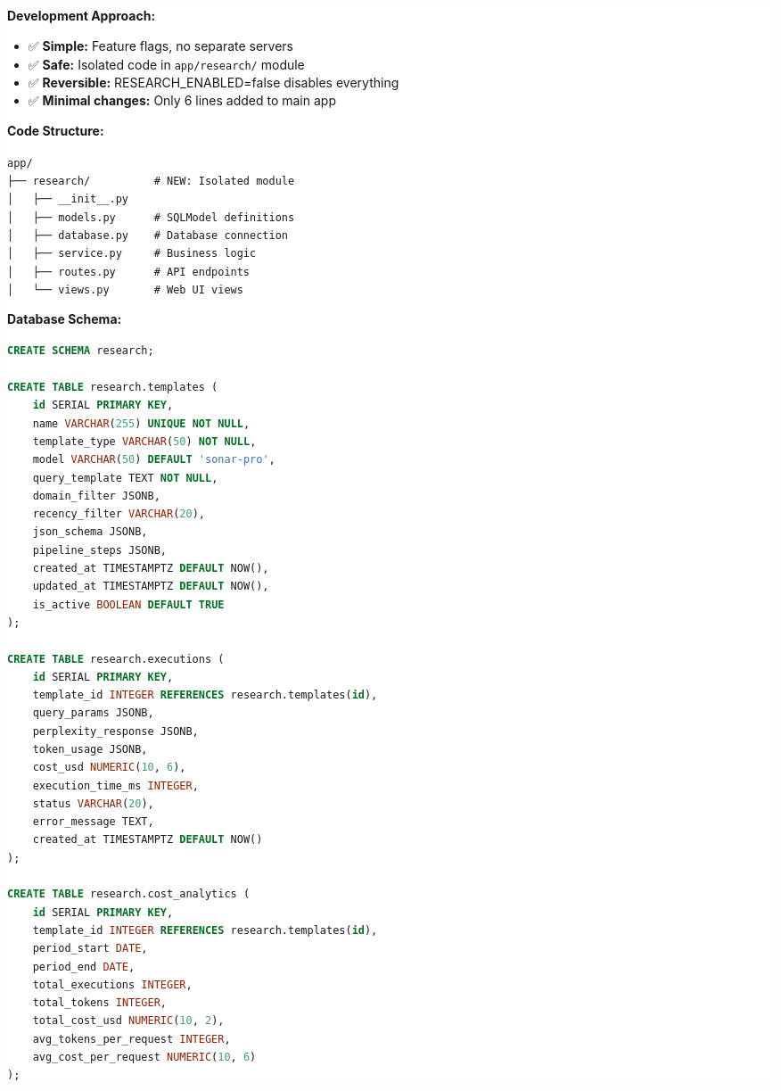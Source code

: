 **Development Approach:**
- ✅ **Simple:** Feature flags, no separate servers
- ✅ **Safe:** Isolated code in `app/research/` module
- ✅ **Reversible:** RESEARCH_ENABLED=false disables everything
- ✅ **Minimal changes:** Only 6 lines added to main app

**Code Structure:**
```
app/
├── research/          # NEW: Isolated module
│   ├── __init__.py
│   ├── models.py      # SQLModel definitions
│   ├── database.py    # Database connection
│   ├── service.py     # Business logic
│   ├── routes.py      # API endpoints
│   └── views.py       # Web UI views
```

**Database Schema:**
```sql
CREATE SCHEMA research;

CREATE TABLE research.templates (
    id SERIAL PRIMARY KEY,
    name VARCHAR(255) UNIQUE NOT NULL,
    template_type VARCHAR(50) NOT NULL,
    model VARCHAR(50) DEFAULT 'sonar-pro',
    query_template TEXT NOT NULL,
    domain_filter JSONB,
    recency_filter VARCHAR(20),
    json_schema JSONB,
    pipeline_steps JSONB,
    created_at TIMESTAMPTZ DEFAULT NOW(),
    updated_at TIMESTAMPTZ DEFAULT NOW(),
    is_active BOOLEAN DEFAULT TRUE
);

CREATE TABLE research.executions (
    id SERIAL PRIMARY KEY,
    template_id INTEGER REFERENCES research.templates(id),
    query_params JSONB,
    perplexity_response JSONB,
    token_usage JSONB,
    cost_usd NUMERIC(10, 6),
    execution_time_ms INTEGER,
    status VARCHAR(20),
    error_message TEXT,
    created_at TIMESTAMPTZ DEFAULT NOW()
);

CREATE TABLE research.cost_analytics (
    id SERIAL PRIMARY KEY,
    template_id INTEGER REFERENCES research.templates(id),
    period_start DATE,
    period_end DATE,
    total_executions INTEGER,
    total_tokens INTEGER,
    total_cost_usd NUMERIC(10, 2),
    avg_tokens_per_request INTEGER,
    avg_cost_per_request NUMERIC(10, 6)
);
```
